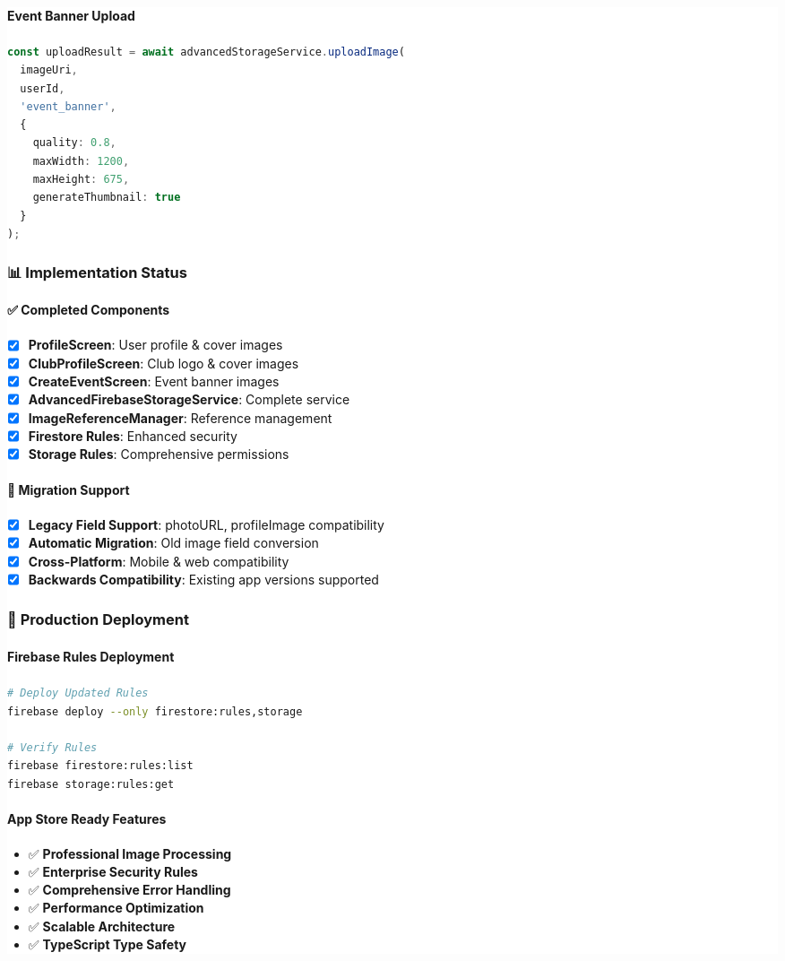 #### **Event Banner Upload**
```typescript
const uploadResult = await advancedStorageService.uploadImage(
  imageUri,
  userId,
  'event_banner',
  {
    quality: 0.8,
    maxWidth: 1200,
    maxHeight: 675,
    generateThumbnail: true
  }
);
```

### 📊 **Implementation Status**

#### **✅ Completed Components**
- [x] **ProfileScreen**: User profile & cover images
- [x] **ClubProfileScreen**: Club logo & cover images  
- [x] **CreateEventScreen**: Event banner images
- [x] **AdvancedFirebaseStorageService**: Complete service
- [x] **ImageReferenceManager**: Reference management
- [x] **Firestore Rules**: Enhanced security
- [x] **Storage Rules**: Comprehensive permissions

#### **🔄 Migration Support**
- [x] **Legacy Field Support**: photoURL, profileImage compatibility
- [x] **Automatic Migration**: Old image field conversion
- [x] **Cross-Platform**: Mobile & web compatibility
- [x] **Backwards Compatibility**: Existing app versions supported

### 🚀 **Production Deployment**

#### **Firebase Rules Deployment**
```bash
# Deploy Updated Rules
firebase deploy --only firestore:rules,storage

# Verify Rules
firebase firestore:rules:list
firebase storage:rules:get
```

#### **App Store Ready Features**
- ✅ **Professional Image Processing**
- ✅ **Enterprise Security Rules**  
- ✅ **Comprehensive Error Handling**
- ✅ **Performance Optimization**
- ✅ **Scalable Architecture**
- ✅ **TypeScript Type Safety**
